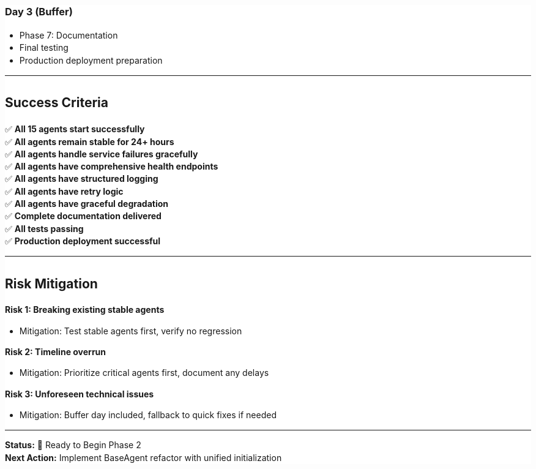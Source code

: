 ### Day 3 (Buffer)

- Phase 7: Documentation
- Final testing
- Production deployment preparation

---

## Success Criteria

✅ **All 15 agents start successfully**  
✅ **All agents remain stable for 24+ hours**  
✅ **All agents handle service failures gracefully**  
✅ **All agents have comprehensive health endpoints**  
✅ **All agents have structured logging**  
✅ **All agents have retry logic**  
✅ **All agents have graceful degradation**  
✅ **Complete documentation delivered**  
✅ **All tests passing**  
✅ **Production deployment successful**

---

## Risk Mitigation

**Risk 1: Breaking existing stable agents**
- Mitigation: Test stable agents first, verify no regression

**Risk 2: Timeline overrun**
- Mitigation: Prioritize critical agents first, document any delays

**Risk 3: Unforeseen technical issues**
- Mitigation: Buffer day included, fallback to quick fixes if needed

---

**Status:** 🚀 Ready to Begin Phase 2  
**Next Action:** Implement BaseAgent refactor with unified initialization

